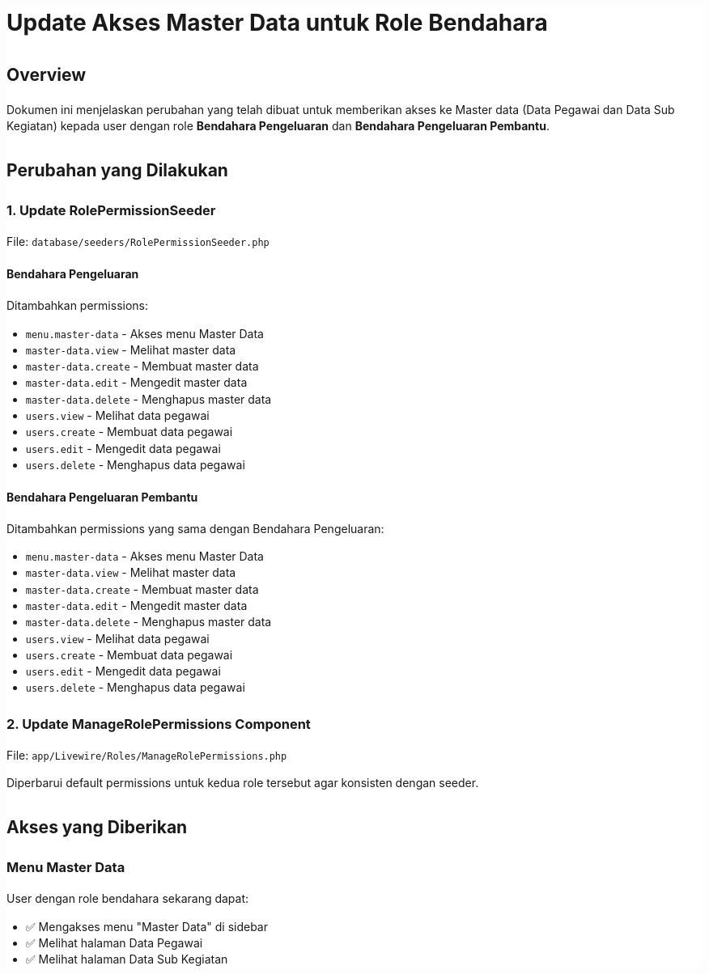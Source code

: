 # Update Akses Master Data untuk Role Bendahara

## Overview

Dokumen ini menjelaskan perubahan yang telah dibuat untuk memberikan akses ke Master data (Data Pegawai dan Data Sub Kegiatan) kepada user dengan role **Bendahara Pengeluaran** dan **Bendahara Pengeluaran Pembantu**.

## Perubahan yang Dilakukan

### 1. **Update RolePermissionSeeder**

File: `database/seeders/RolePermissionSeeder.php`

#### **Bendahara Pengeluaran**
Ditambahkan permissions:
- `menu.master-data` - Akses menu Master Data
- `master-data.view` - Melihat master data
- `master-data.create` - Membuat master data
- `master-data.edit` - Mengedit master data
- `master-data.delete` - Menghapus master data
- `users.view` - Melihat data pegawai
- `users.create` - Membuat data pegawai
- `users.edit` - Mengedit data pegawai
- `users.delete` - Menghapus data pegawai

#### **Bendahara Pengeluaran Pembantu**
Ditambahkan permissions yang sama dengan Bendahara Pengeluaran:
- `menu.master-data` - Akses menu Master Data
- `master-data.view` - Melihat master data
- `master-data.create` - Membuat master data
- `master-data.edit` - Mengedit master data
- `master-data.delete` - Menghapus master data
- `users.view` - Melihat data pegawai
- `users.create` - Membuat data pegawai
- `users.edit` - Mengedit data pegawai
- `users.delete` - Menghapus data pegawai

### 2. **Update ManageRolePermissions Component**

File: `app/Livewire/Roles/ManageRolePermissions.php`

Diperbarui default permissions untuk kedua role tersebut agar konsisten dengan seeder.

## Akses yang Diberikan

### **Menu Master Data**
User dengan role bendahara sekarang dapat:
- ✅ Mengakses menu "Master Data" di sidebar
- ✅ Melihat halaman Data Pegawai
- ✅ Melihat halaman Data Sub Kegiatan
